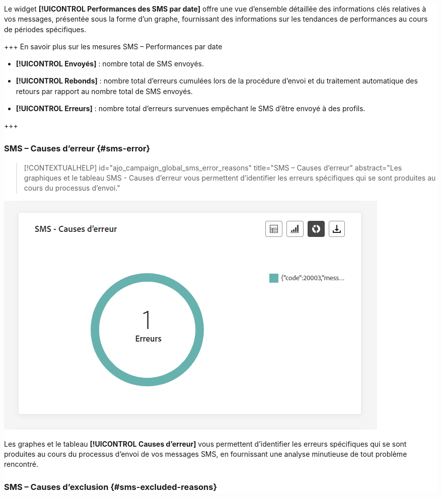 Le widget **[!UICONTROL Performances des SMS par date]** offre une vue d’ensemble détaillée des informations clés relatives à vos messages, présentée sous la forme d’un graphe, fournissant des informations sur les tendances de performances au cours de périodes spécifiques.

+++ En savoir plus sur les mesures SMS – Performances par date

* **[!UICONTROL Envoyés]** : nombre total de SMS envoyés.

* **[!UICONTROL Rebonds]** : nombre total d’erreurs cumulées lors de la procédure d’envoi et du traitement automatique des retours par rapport au nombre total de SMS envoyés.

* **[!UICONTROL Erreurs]** : nombre total d’erreurs survenues empêchant le SMS d’être envoyé à des profils.

+++

### SMS – Causes d’erreur {#sms-error}

>[!CONTEXTUALHELP]
>id="ajo_campaign_global_sms_error_reasons"
>title="SMS – Causes d’erreur"
>abstract="Les graphiques et le tableau SMS - Causes d’erreur vous permettent d’identifier les erreurs spécifiques qui se sont produites au cours du processus d’envoi."

![](assets/campaign_sms_error_reasons.png)

Les graphes et le tableau **[!UICONTROL Causes d’erreur]** vous permettent d’identifier les erreurs spécifiques qui se sont produites au cours du processus d’envoi de vos messages SMS, en fournissant une analyse minutieuse de tout problème rencontré.

### SMS – Causes d’exclusion {#sms-excluded-reasons}
